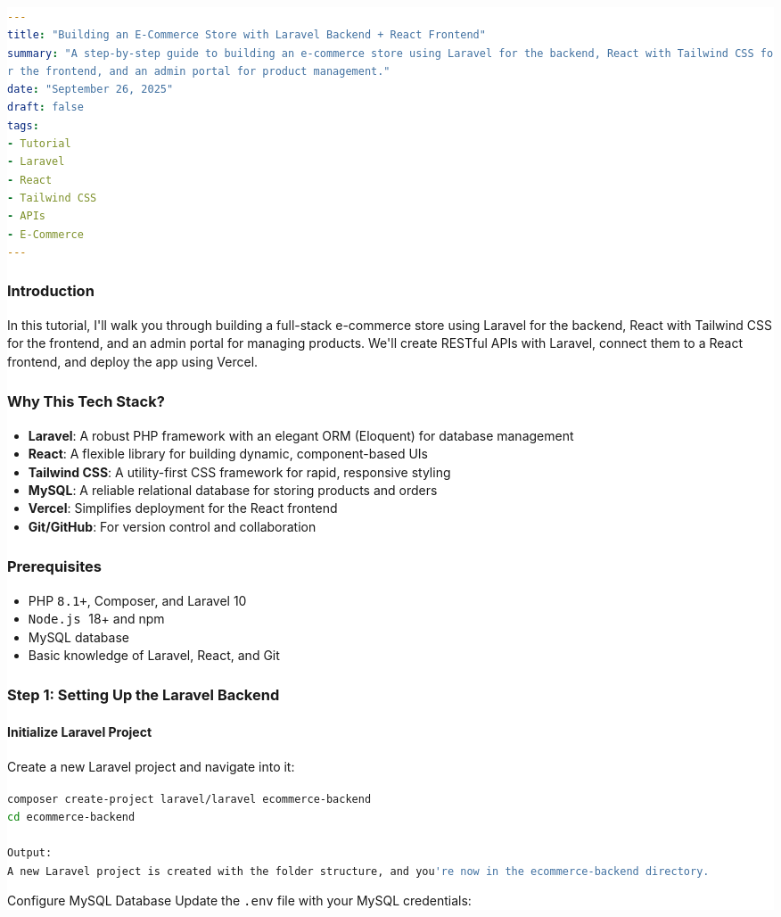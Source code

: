 ```yaml
---
title: "Building an E-Commerce Store with Laravel Backend + React Frontend"
summary: "A step-by-step guide to building an e-commerce store using Laravel for the backend, React with Tailwind CSS for the frontend, and an admin portal for product management."
date: "September 26, 2025"
draft: false
tags:
- Tutorial
- Laravel
- React
- Tailwind CSS
- APIs
- E-Commerce
---
```


### Introduction

In this tutorial, I'll walk you through building a full-stack e-commerce store using Laravel for the backend, React with Tailwind CSS for the frontend, and an admin portal for managing products. We'll create RESTful APIs with Laravel, connect them to a React frontend, and deploy the app using Vercel.

### Why This Tech Stack?

- **Laravel**: A robust PHP framework with an elegant ORM (Eloquent) for database management
- **React**: A flexible library for building dynamic, component-based UIs
- **Tailwind CSS**: A utility-first CSS framework for rapid, responsive styling
- **MySQL**: A reliable relational database for storing products and orders
- **Vercel**: Simplifies deployment for the React frontend
- **Git/GitHub**: For version control and collaboration

### Prerequisites

- PHP  <kbd>8.1+</kbd>, Composer, and Laravel 10
- <kbd>Node.js </kbd>18+ and npm
- MySQL database
- Basic knowledge of Laravel, React, and Git

### Step 1: Setting Up the Laravel Backend

#### Initialize Laravel Project

Create a new Laravel project and navigate into it:

```bash
composer create-project laravel/laravel ecommerce-backend
cd ecommerce-backend

Output:
A new Laravel project is created with the folder structure, and you're now in the ecommerce-backend directory.
```
Configure MySQL Database
Update the <kbd>.env</kbd> file with your MySQL credentials:
